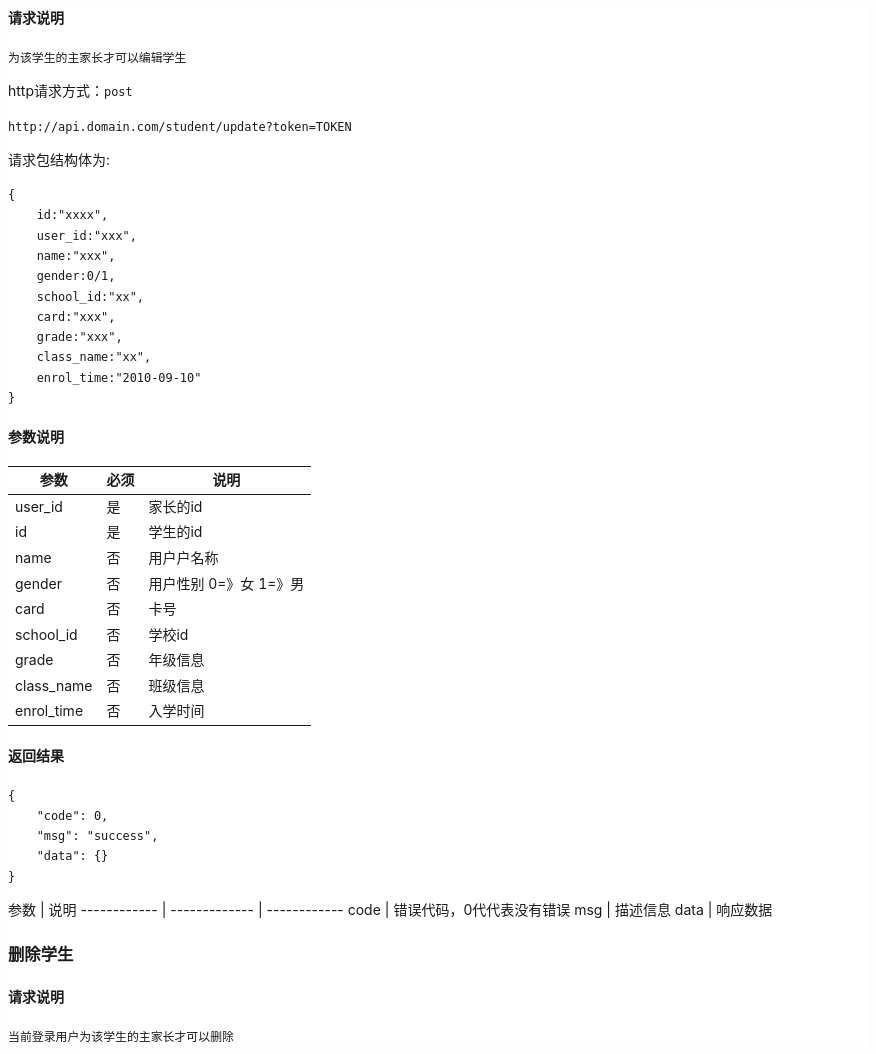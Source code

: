 #### 请求说明

	为该学生的主家长才可以编辑学生

http请求方式：`post`

	http://api.domain.com/student/update?token=TOKEN
	
请求包结构体为:

	{
		id:"xxxx",
		user_id:"xxx",
		name:"xxx",
		gender:0/1,
		school_id:"xx",
		card:"xxx",
		grade:"xxx",
		class_name:"xx",
		enrol_time:"2010-09-10"
	}

#### 参数说明

参数 | 必须 | 说明
------------ | ------------- | ------------
user_id | 是 | 家长的id
id | 是 | 学生的id
name | 否  | 用户户名称
gender | 否  | 用户性别 0=》女 1=》男
card | 否 | 卡号
school_id | 否 | 学校id
grade | 否 | 年级信息
class_name | 否 | 班级信息
enrol_time | 否 | 入学时间

#### 返回结果

	{
		"code": 0,
		"msg": "success",
		"data": {}
	}
	
参数 |  说明
------------ | ------------- | ------------
code |  错误代码，0代代表没有错误
msg |  描述信息
data | 响应数据

### 删除学生

#### 请求说明

	当前登录用户为该学生的主家长才可以删除
